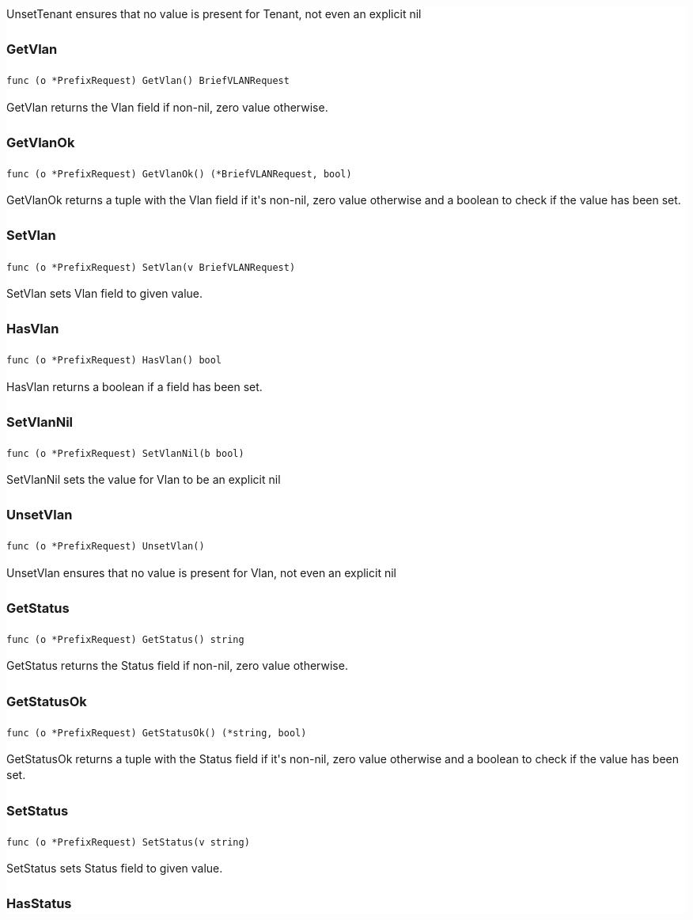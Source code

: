 UnsetTenant ensures that no value is present for Tenant, not even an explicit nil
### GetVlan

`func (o *PrefixRequest) GetVlan() BriefVLANRequest`

GetVlan returns the Vlan field if non-nil, zero value otherwise.

### GetVlanOk

`func (o *PrefixRequest) GetVlanOk() (*BriefVLANRequest, bool)`

GetVlanOk returns a tuple with the Vlan field if it's non-nil, zero value otherwise
and a boolean to check if the value has been set.

### SetVlan

`func (o *PrefixRequest) SetVlan(v BriefVLANRequest)`

SetVlan sets Vlan field to given value.

### HasVlan

`func (o *PrefixRequest) HasVlan() bool`

HasVlan returns a boolean if a field has been set.

### SetVlanNil

`func (o *PrefixRequest) SetVlanNil(b bool)`

 SetVlanNil sets the value for Vlan to be an explicit nil

### UnsetVlan
`func (o *PrefixRequest) UnsetVlan()`

UnsetVlan ensures that no value is present for Vlan, not even an explicit nil
### GetStatus

`func (o *PrefixRequest) GetStatus() string`

GetStatus returns the Status field if non-nil, zero value otherwise.

### GetStatusOk

`func (o *PrefixRequest) GetStatusOk() (*string, bool)`

GetStatusOk returns a tuple with the Status field if it's non-nil, zero value otherwise
and a boolean to check if the value has been set.

### SetStatus

`func (o *PrefixRequest) SetStatus(v string)`

SetStatus sets Status field to given value.

### HasStatus
